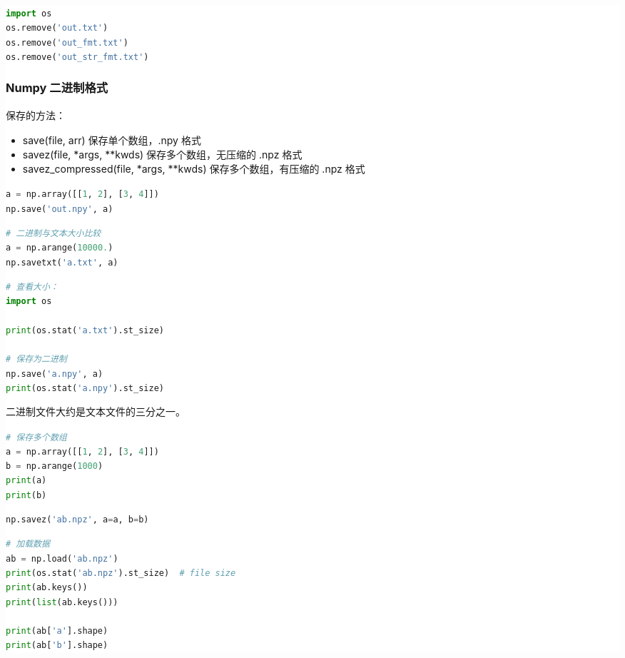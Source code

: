 
```python 
import os
os.remove('out.txt')
os.remove('out_fmt.txt')
os.remove('out_str_fmt.txt')
```


### Numpy 二进制格式
保存的方法：

- save(file, arr) 保存单个数组，.npy 格式
- savez(file, *args, **kwds) 保存多个数组，无压缩的 .npz 格式
- savez_compressed(file, *args, **kwds) 保存多个数组，有压缩的 .npz 格式


```python 
a = np.array([[1, 2], [3, 4]])
np.save('out.npy', a)
```


```python 
# 二进制与文本大小比较
a = np.arange(10000.)
np.savetxt('a.txt', a)
```


```python 
# 查看大小：
import os

print(os.stat('a.txt').st_size)

# 保存为二进制
np.save('a.npy', a)
print(os.stat('a.npy').st_size)
```


二进制文件大约是文本文件的三分之一。


```python 
# 保存多个数组
a = np.array([[1, 2], [3, 4]])
b = np.arange(1000)
print(a)
print(b)
```


```python 
np.savez('ab.npz', a=a, b=b)
```


```python 
# 加载数据
ab = np.load('ab.npz')
print(os.stat('ab.npz').st_size)  # file size
print(ab.keys())
print(list(ab.keys()))

print(ab['a'].shape)
print(ab['b'].shape)
```
